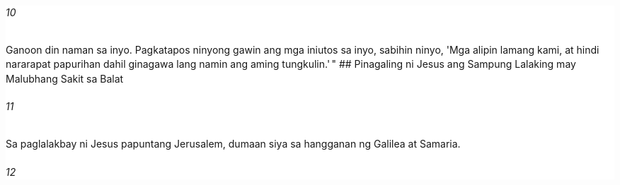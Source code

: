 







###### 10 










Ganoon din naman sa inyo. Pagkatapos ninyong gawin ang mga iniutos sa inyo, sabihin ninyo, 'Mga alipin lamang kami, at hindi nararapat papurihan dahil ginagawa lang namin ang aming tungkulin.' " ## Pinagaling ni Jesus ang Sampung Lalaking may Malubhang Sakit sa Balat 





















###### 11 










Sa paglalakbay ni Jesus papuntang Jerusalem, dumaan siya sa hangganan ng Galilea at Samaria. 





















###### 12 








